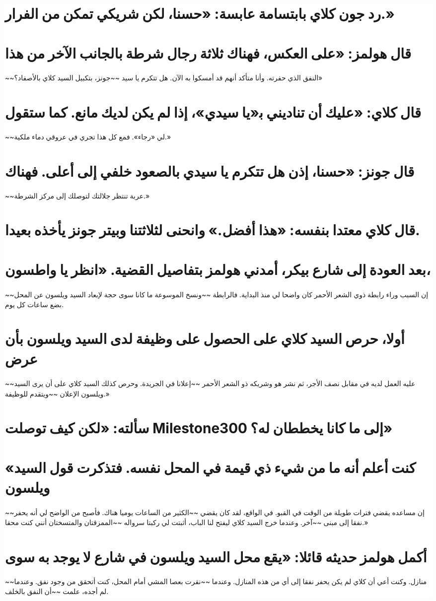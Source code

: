 # رد جون كلاي بابتسامة عابسة: «حسنا، لكن شريكي تمكن من الفرار.»

# قال هولمز: «على العكس، فهناك ثلاثة رجال شرطة بالجانب الآخر من هذا
~~النفق الذي حفرته. وأنا متأكد أنهم قد أمسكوا به الآن. هل تتكرم يا سيد
~~جونز، بتكبيل السيد كلاي بالأصفاد؟»

# قال كلاي: «عليك أن تناديني ﺑ«يا سيدي»، إذا لم يكن لديك مانع. كما ستقول
~~لي «رجاء». فمع كل هذا تجري في عروقي دماء ملكية.»

# قال جونز: «حسنا، إذن هل تتكرم يا سيدي بالصعود خلفي إلى أعلى. فهناك
~~عربة تنتظر جلالتك لتوصلك إلى مركز الشرطة.»

# قال كلاي معتدا بنفسه: «هذا أفضل.» وانحنى لثلاثتنا وبيتر جونز يأخذه بعيدا.

# بعد العودة إلى شارع بيكر، أمدني هولمز بتفاصيل القضية. «انظر يا واطسون،
~~إن السبب وراء رابطة ذوي الشعر الأحمر كان واضحا لي منذ البداية. فالرابطة
~~ونسخ الموسوعة ما كانا سوى حجة لإبعاد السيد ويلسون عن المحل بضع ساعات كل يوم.

# أولا، حرص السيد كلاي على الحصول على وظيفة لدى السيد ويلسون بأن عرض
~~عليه العمل لديه في مقابل نصف الأجر، ثم نشر هو وشريكه ذو الشعر الأحمر
~~إعلانا في الجريدة. وحرص كذلك السيد كلاي على أن يرى السيد ويلسون الإعلان
~~ويتقدم للوظيفة.»

# سألته: «لكن كيف توصلت  Milestone300  إلى ما كانا يخططان له؟»

# «كنت أعلم أنه ما من شيء ذي قيمة في المحل نفسه. فتذكرت قول السيد ويلسون
~~إن مساعده يقضي فترات طويلة من الوقت في القبو. في الواقع، لقد كان يقضي
~~الكثير من الساعات يوميا هناك. فأصبح من الواضح لي أنه يحفر نفقا إلى مبنى
~~آخر. وعندما خرج السيد كلاي ليفتح لنا الباب، أثبتت لي ركبتا سرواله
~~الممزقتان والمتسختان أنني كنت محقا.»

# أكمل هولمز حديثه قائلا: «يقع محل السيد ويلسون في شارع لا يوجد به سوى
~~منازل. وكنت أعي أن كلاي لم يكن يحفر نفقا إلى أي من هذه المنازل. وعندما
~~نقرت بعصا المشي أمام المحل، كنت أتحقق من وجود نفق. وعندما لم أجده، علمت
~~أن النفق بالخلف.
